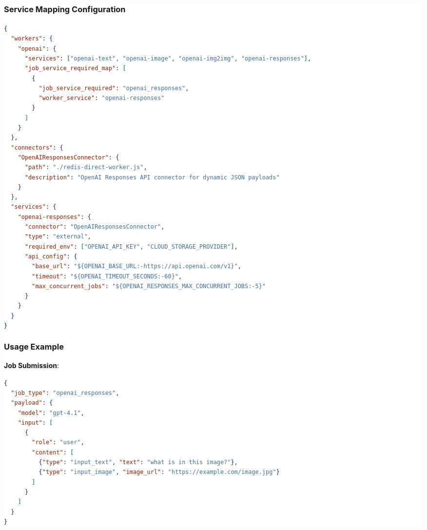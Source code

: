 ### Service Mapping Configuration
```json
{
  "workers": {
    "openai": {
      "services": ["openai-text", "openai-image", "openai-img2img", "openai-responses"],
      "job_service_required_map": [
        {
          "job_service_required": "openai_responses",
          "worker_service": "openai-responses"  
        }
      ]
    }
  },
  "connectors": {
    "OpenAIResponsesConnector": {
      "path": "./redis-direct-worker.js",
      "description": "OpenAI Responses API connector for dynamic JSON payloads"
    }
  },
  "services": {
    "openai-responses": {
      "connector": "OpenAIResponsesConnector",
      "type": "external",
      "required_env": ["OPENAI_API_KEY", "CLOUD_STORAGE_PROVIDER"],
      "api_config": {
        "base_url": "${OPENAI_BASE_URL:-https://api.openai.com/v1}",
        "timeout": "${OPENAI_TIMEOUT_SECONDS:-60}",
        "max_concurrent_jobs": "${OPENAI_RESPONSES_MAX_CONCURRENT_JOBS:-5}"
      }
    }
  }
}
```

### Usage Example
**Job Submission**:
```json
{
  "job_type": "openai_responses",
  "payload": {
    "model": "gpt-4.1",
    "input": [
      {
        "role": "user",
        "content": [
          {"type": "input_text", "text": "what is in this image?"},
          {"type": "input_image", "image_url": "https://example.com/image.jpg"}
        ]
      }
    ]
  }
}
```
